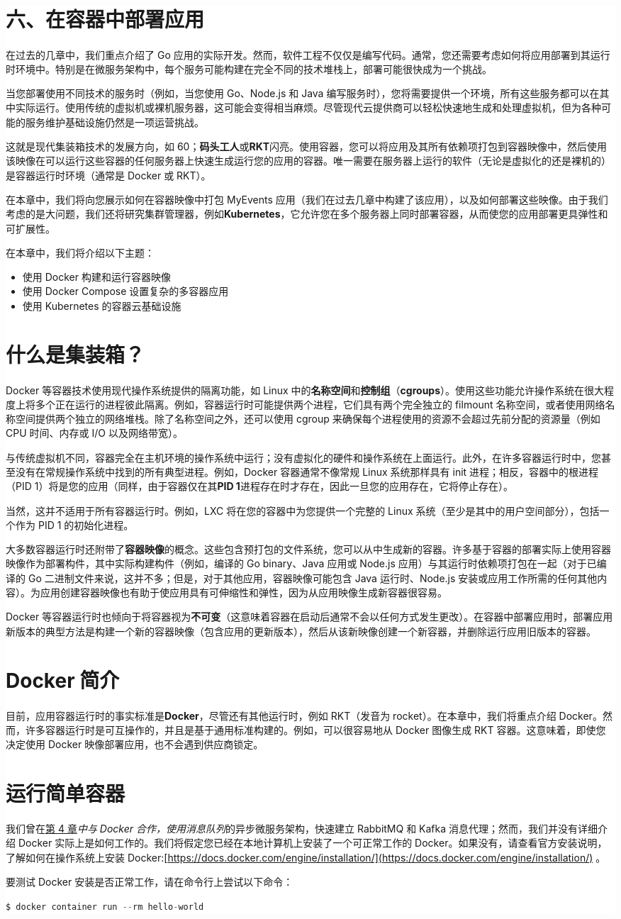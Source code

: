 # 六、在容器中部署应用

在过去的几章中，我们重点介绍了 Go 应用的实际开发。然而，软件工程不仅仅是编写代码。通常，您还需要考虑如何将应用部署到其运行时环境中。特别是在微服务架构中，每个服务可能构建在完全不同的技术堆栈上，部署可能很快成为一个挑战。

当您部署使用不同技术的服务时（例如，当您使用 Go、Node.js 和 Java 编写服务时），您将需要提供一个环境，所有这些服务都可以在其中实际运行。使用传统的虚拟机或裸机服务器，这可能会变得相当麻烦。尽管现代云提供商可以轻松快速地生成和处理虚拟机，但为各种可能的服务维护基础设施仍然是一项运营挑战。

这就是现代集装箱技术的发展方向，如 60；**码头工人**或**RKT**闪亮。使用容器，您可以将应用及其所有依赖项打包到容器映像中，然后使用该映像在可以运行这些容器的任何服务器上快速生成运行您的应用的容器。唯一需要在服务器上运行的软件（无论是虚拟化的还是裸机的）是容器运行时环境（通常是 Docker 或 RKT）。

在本章中，我们将向您展示如何在容器映像中打包 MyEvents 应用（我们在过去几章中构建了该应用），以及如何部署这些映像。由于我们考虑的是大问题，我们还将研究集群管理器，例如**Kubernetes**，它允许您在多个服务器上同时部署容器，从而使您的应用部署更具弹性和可扩展性。

在本章中，我们将介绍以下主题：

*   使用 Docker 构建和运行容器映像
*   使用 Docker Compose 设置复杂的多容器应用
*   使用 Kubernetes 的容器云基础设施

# 什么是集装箱？

Docker 等容器技术使用现代操作系统提供的隔离功能，如 Linux 中的**名称空间**和**控制组**（**cgroups**）。使用这些功能允许操作系统在很大程度上将多个正在运行的进程彼此隔离。例如，容器运行时可能提供两个进程，它们具有两个完全独立的 filmount 名称空间，或者使用网络名称空间提供两个独立的网络堆栈。除了名称空间之外，还可以使用 cgroup 来确保每个进程使用的资源不会超过先前分配的资源量（例如 CPU 时间、内存或 I/O 以及网络带宽）。

与传统虚拟机不同，容器完全在主机环境的操作系统中运行；没有虚拟化的硬件和操作系统在上面运行。此外，在许多容器运行时中，您甚至没有在常规操作系统中找到的所有典型进程。例如，Docker 容器通常不像常规 Linux 系统那样具有 init 进程；相反，容器中的根进程（PID 1）将是您的应用（同样，由于容器仅在其**PID 1**进程存在时才存在，因此一旦您的应用存在，它将停止存在）。

当然，这并不适用于所有容器运行时。例如，LXC 将在您的容器中为您提供一个完整的 Linux 系统（至少是其中的用户空间部分），包括一个作为 PID 1 的初始化进程。

大多数容器运行时还附带了**容器映像**的概念。这些包含预打包的文件系统，您可以从中生成新的容器。许多基于容器的部署实际上使用容器映像作为部署构件，其中实际构建构件（例如，编译的 Go binary、Java 应用或 Node.js 应用）与其运行时依赖项打包在一起（对于已编译的 Go 二进制文件来说，这并不多；但是，对于其他应用，容器映像可能包含 Java 运行时、Node.js 安装或应用工作所需的任何其他内容）。为应用创建容器映像也有助于使应用具有可伸缩性和弹性，因为从应用映像生成新容器很容易。

Docker 等容器运行时也倾向于将容器视为**不可变**（这意味着容器在启动后通常不会以任何方式发生更改）。在容器中部署应用时，部署应用新版本的典型方法是构建一个新的容器映像（包含应用的更新版本），然后从该新映像创建一个新容器，并删除运行应用旧版本的容器。

# Docker 简介

目前，应用容器运行时的事实标准是**Docker**，尽管还有其他运行时，例如 RKT（发音为 rocket）。在本章中，我们将重点介绍 Docker。然而，许多容器运行时是可互操作的，并且是基于通用标准构建的。例如，可以很容易地从 Docker 图像生成 RKT 容器。这意味着，即使您决定使用 Docker 映像部署应用，也不会遇到供应商锁定。

# 运行简单容器

我们曾在[第 4 章](04.html)*中与 Docker 合作，使用消息队列*的异步微服务架构，快速建立 RabbitMQ 和 Kafka 消息代理；然而，我们并没有详细介绍 Docker 实际上是如何工作的。我们将假定您已经在本地计算机上安装了一个可正常工作的 Docker。如果没有，请查看官方安装说明，了解如何在操作系统上安装 Docker:[https://docs.docker.com/engine/installation/](https://docs.docker.com/engine/installation/) 。

要测试 Docker 安装是否正常工作，请在命令行上尝试以下命令：

```go
$ docker container run --rm hello-world 
```
